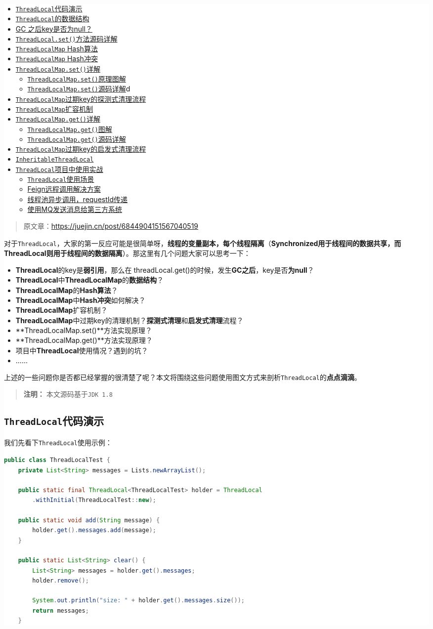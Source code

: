 

- [`ThreadLocal`代码演示](#threadlocal代码演示)
- [`ThreadLocal`的数据结构](#threadlocal的数据结构)
- [GC 之后key是否为null？](#gc-之后key是否为null)
- [`ThreadLocal.set()`方法源码详解](#threadlocalset方法源码详解)
- [`ThreadLocalMap` Hash算法](#threadlocalmap-hash算法)
- [`ThreadLocalMap` Hash冲突](#threadlocalmap-hash冲突)
- [`ThreadLocalMap.set()`详解](#threadlocalmapset详解)
  - [`ThreadLocalMap.set()`原理图解](#threadlocalmapset原理图解)
  - [`ThreadLocalMap.set()`源码详解](#threadlocalmapset源码详解)d
- [`ThreadLocalMap`过期key的探测式清理流程](#threadlocalmap过期key的探测式清理流程)
- [`ThreadLocalMap`扩容机制](#threadlocalmap扩容机制)
- [`ThreadLocalMap.get()`详解](#threadlocalmapget详解)
  - [`ThreadLocalMap.get()`图解](#threadlocalmapget图解)
  - [`ThreadLocalMap.get()`源码详解](#threadlocalmapget源码详解)
- [`ThreadLocalMap`过期key的启发式清理流程](#threadlocalmap过期key的启发式清理流程)
- [`InheritableThreadLocal`](#inheritablethreadlocal)
- [`ThreadLocal`项目中使用实战](#threadlocal项目中使用实战)
  - [`ThreadLocal`使用场景](#threadlocal使用场景)
  - [Feign远程调用解决方案](#feign远程调用解决方案)
  - [线程池异步调用，requestId传递](#线程池异步调用requestid传递)
  - [使用MQ发送消息给第三方系统](#使用mq发送消息给第三方系统)



> 原文章：https://juejin.cn/post/6844904151567040519

对于`ThreadLocal`，大家的第一反应可能是很简单呀，**线程的变量副本，每个线程隔离**（**Synchronized用于线程间的数据共享，而ThreadLocal则用于线程间的数据隔离**）。那这里有几个问题大家可以思考一下：

- **ThreadLocal**的key是**弱引用**，那么在 threadLocal.get()的时候，发生**GC之后**，key是否**为null**？
- **ThreadLocal**中**ThreadLocalMap**的**数据结构**？
- **ThreadLocalMap**的**Hash算法**？
- **ThreadLocalMap**中**Hash冲突**如何解决？
- **ThreadLocalMap**扩容机制？
- **ThreadLocalMap**中过期key的清理机制？**探测式清理**和**启发式清理**流程？
- **ThreadLocalMap.set()**方法实现原理？
- **ThreadLocalMap.get()**方法实现原理？
- 项目中**ThreadLocal**使用情况？遇到的坑？
- ......

上述的一些问题你是否都已经掌握的很清楚了呢？本文将围绕这些问题使用图文方式来剖析`ThreadLocal`的**点点滴滴**。

> **注明：** 本文源码基于`JDK 1.8`

## `ThreadLocal`代码演示

我们先看下`ThreadLocal`使用示例：

```java
public class ThreadLocalTest {
    private List<String> messages = Lists.newArrayList();

    public static final ThreadLocal<ThreadLocalTest> holder = ThreadLocal
        .withInitial(ThreadLocalTest::new);

    public static void add(String message) {
        holder.get().messages.add(message);
    }

    public static List<String> clear() {
        List<String> messages = holder.get().messages;
        holder.remove();

        System.out.println("size: " + holder.get().messages.size());
        return messages;
    }
```